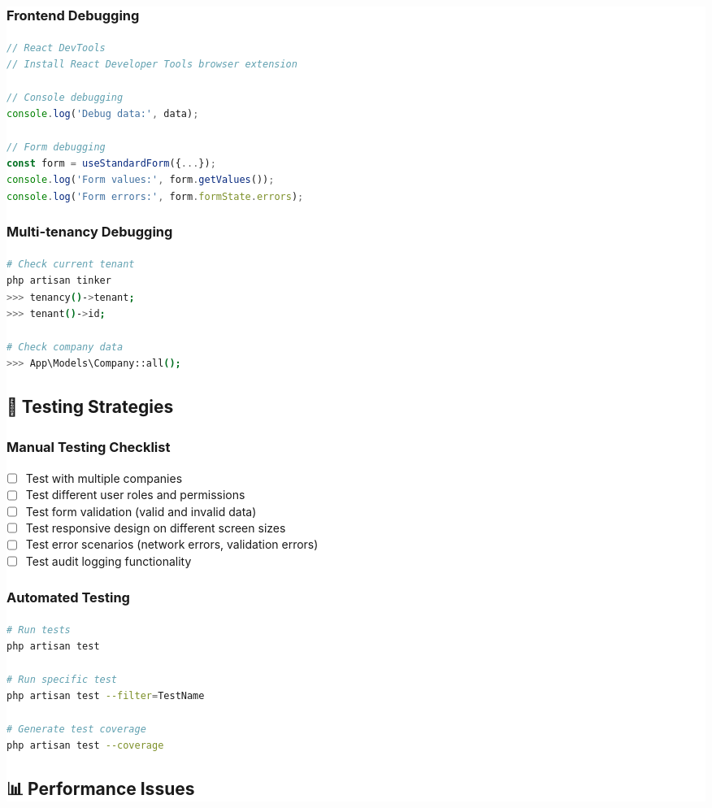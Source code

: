 ### Frontend Debugging

```javascript
// React DevTools
// Install React Developer Tools browser extension

// Console debugging
console.log('Debug data:', data);

// Form debugging
const form = useStandardForm({...});
console.log('Form values:', form.getValues());
console.log('Form errors:', form.formState.errors);
```

### Multi-tenancy Debugging

```bash
# Check current tenant
php artisan tinker
>>> tenancy()->tenant;
>>> tenant()->id;

# Check company data
>>> App\Models\Company::all();
```

## 🧪 Testing Strategies

### Manual Testing Checklist

- [ ] Test with multiple companies
- [ ] Test different user roles and permissions
- [ ] Test form validation (valid and invalid data)
- [ ] Test responsive design on different screen sizes
- [ ] Test error scenarios (network errors, validation errors)
- [ ] Test audit logging functionality

### Automated Testing

```bash
# Run tests
php artisan test

# Run specific test
php artisan test --filter=TestName

# Generate test coverage
php artisan test --coverage
```

## 📊 Performance Issues
